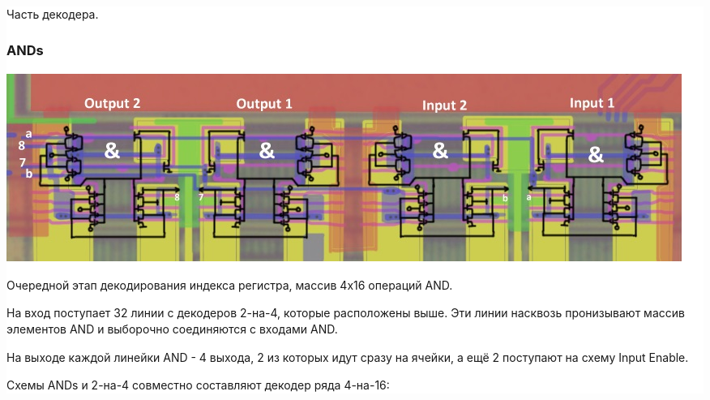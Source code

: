 Часть декодера.

### ANDs

![Unit24_ands](/imgstore/custom/Unit24_ands.jpg)

Очередной этап декодирования индекса регистра, массив 4x16 операций AND.

На вход поступает 32 линии с декодеров 2-на-4, которые расположены выше. Эти линии насквозь пронизывают массив элементов AND и выборочно соединяются с входами AND.

На выходе каждой линейки AND - 4 выхода, 2 из которых идут сразу на ячейки, а ещё 2 поступают на схему Input Enable.

Схемы ANDs и 2-на-4 совместно составляют декодер ряда 4-на-16: 
